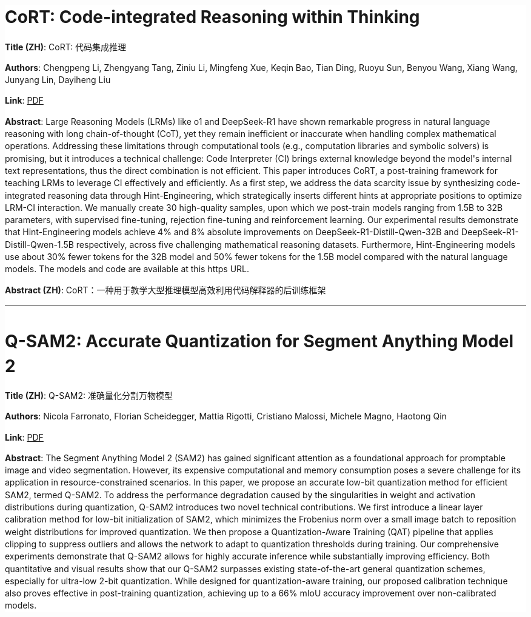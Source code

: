 # CoRT: Code-integrated Reasoning within Thinking 

**Title (ZH)**: CoRT: 代码集成推理 

**Authors**: Chengpeng Li, Zhengyang Tang, Ziniu Li, Mingfeng Xue, Keqin Bao, Tian Ding, Ruoyu Sun, Benyou Wang, Xiang Wang, Junyang Lin, Dayiheng Liu  

**Link**: [PDF](https://arxiv.org/pdf/2506.09820)  

**Abstract**: Large Reasoning Models (LRMs) like o1 and DeepSeek-R1 have shown remarkable progress in natural language reasoning with long chain-of-thought (CoT), yet they remain inefficient or inaccurate when handling complex mathematical operations. Addressing these limitations through computational tools (e.g., computation libraries and symbolic solvers) is promising, but it introduces a technical challenge: Code Interpreter (CI) brings external knowledge beyond the model's internal text representations, thus the direct combination is not efficient. This paper introduces CoRT, a post-training framework for teaching LRMs to leverage CI effectively and efficiently. As a first step, we address the data scarcity issue by synthesizing code-integrated reasoning data through Hint-Engineering, which strategically inserts different hints at appropriate positions to optimize LRM-CI interaction. We manually create 30 high-quality samples, upon which we post-train models ranging from 1.5B to 32B parameters, with supervised fine-tuning, rejection fine-tuning and reinforcement learning. Our experimental results demonstrate that Hint-Engineering models achieve 4\% and 8\% absolute improvements on DeepSeek-R1-Distill-Qwen-32B and DeepSeek-R1-Distill-Qwen-1.5B respectively, across five challenging mathematical reasoning datasets. Furthermore, Hint-Engineering models use about 30\% fewer tokens for the 32B model and 50\% fewer tokens for the 1.5B model compared with the natural language models. The models and code are available at this https URL. 

**Abstract (ZH)**: CoRT：一种用于教学大型推理模型高效利用代码解释器的后训练框架 

---
# Q-SAM2: Accurate Quantization for Segment Anything Model 2 

**Title (ZH)**: Q-SAM2: 准确量化分割万物模型 

**Authors**: Nicola Farronato, Florian Scheidegger, Mattia Rigotti, Cristiano Malossi, Michele Magno, Haotong Qin  

**Link**: [PDF](https://arxiv.org/pdf/2506.09782)  

**Abstract**: The Segment Anything Model 2 (SAM2) has gained significant attention as a foundational approach for promptable image and video segmentation. However, its expensive computational and memory consumption poses a severe challenge for its application in resource-constrained scenarios. In this paper, we propose an accurate low-bit quantization method for efficient SAM2, termed Q-SAM2. To address the performance degradation caused by the singularities in weight and activation distributions during quantization, Q-SAM2 introduces two novel technical contributions. We first introduce a linear layer calibration method for low-bit initialization of SAM2, which minimizes the Frobenius norm over a small image batch to reposition weight distributions for improved quantization. We then propose a Quantization-Aware Training (QAT) pipeline that applies clipping to suppress outliers and allows the network to adapt to quantization thresholds during training. Our comprehensive experiments demonstrate that Q-SAM2 allows for highly accurate inference while substantially improving efficiency. Both quantitative and visual results show that our Q-SAM2 surpasses existing state-of-the-art general quantization schemes, especially for ultra-low 2-bit quantization. While designed for quantization-aware training, our proposed calibration technique also proves effective in post-training quantization, achieving up to a 66% mIoU accuracy improvement over non-calibrated models. 
